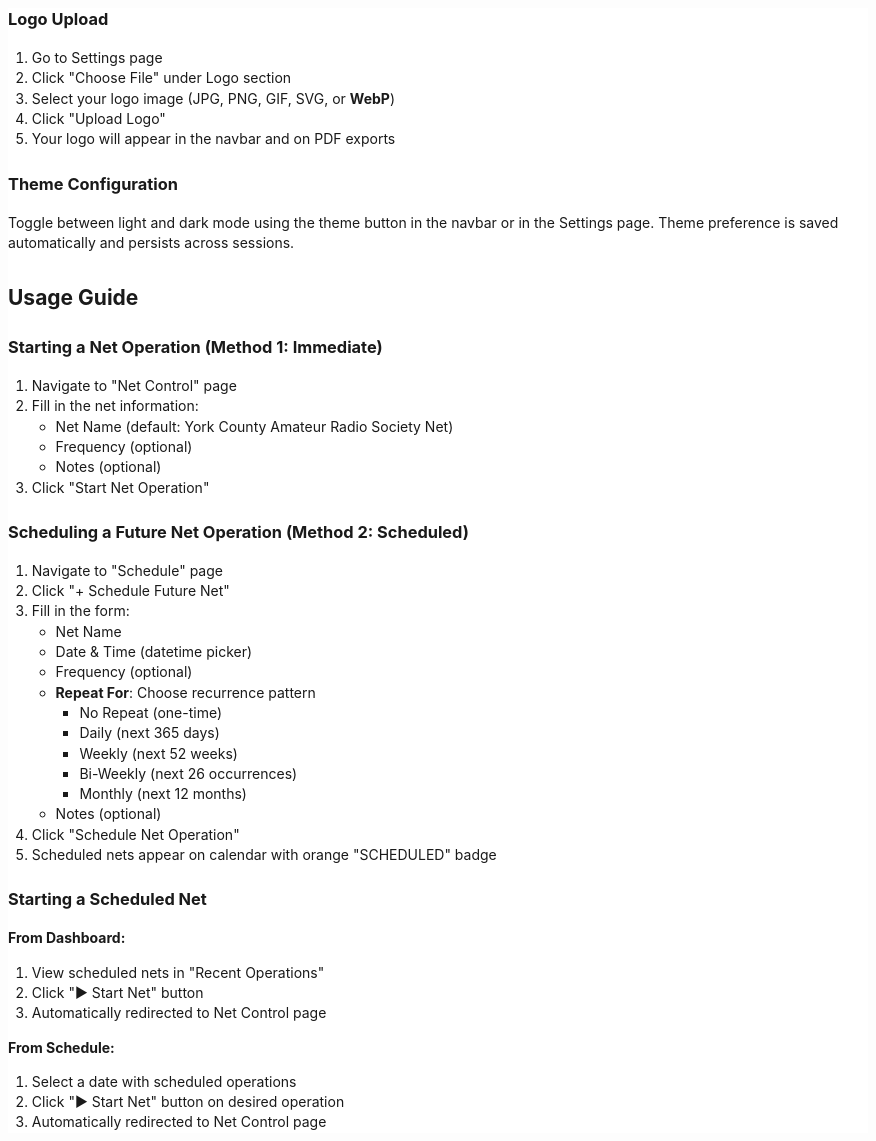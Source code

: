 ### Logo Upload

1. Go to Settings page
2. Click "Choose File" under Logo section
3. Select your logo image (JPG, PNG, GIF, SVG, or **WebP**)
4. Click "Upload Logo"
5. Your logo will appear in the navbar and on PDF exports

### Theme Configuration

Toggle between light and dark mode using the theme button in the navbar or in the Settings page. Theme preference is saved automatically and persists across sessions.

## Usage Guide

### Starting a Net Operation (Method 1: Immediate)

1. Navigate to "Net Control" page
2. Fill in the net information:
   - Net Name (default: York County Amateur Radio Society Net)
   - Frequency (optional)
   - Notes (optional)
3. Click "Start Net Operation"

### Scheduling a Future Net Operation (Method 2: Scheduled)

1. Navigate to "Schedule" page
2. Click "+ Schedule Future Net"
3. Fill in the form:
   - Net Name
   - Date & Time (datetime picker)
   - Frequency (optional)
   - **Repeat For**: Choose recurrence pattern
     - No Repeat (one-time)
     - Daily (next 365 days)
     - Weekly (next 52 weeks)
     - Bi-Weekly (next 26 occurrences)
     - Monthly (next 12 months)
   - Notes (optional)
4. Click "Schedule Net Operation"
5. Scheduled nets appear on calendar with orange "SCHEDULED" badge

### Starting a Scheduled Net

**From Dashboard:**
1. View scheduled nets in "Recent Operations"
2. Click "▶️ Start Net" button
3. Automatically redirected to Net Control page

**From Schedule:**
1. Select a date with scheduled operations
2. Click "▶️ Start Net" button on desired operation
3. Automatically redirected to Net Control page
